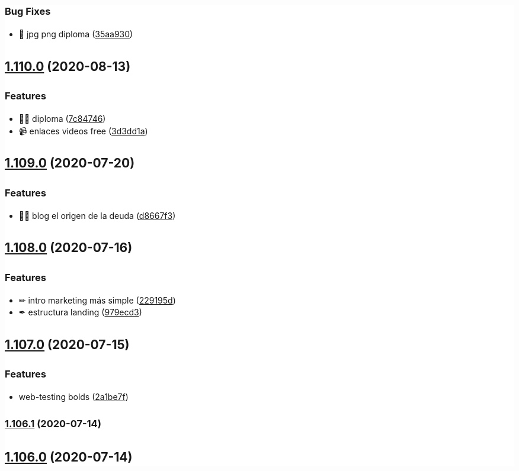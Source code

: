 
### Bug Fixes

* 🐛 jpg png diploma ([35aa930](https://github.com/BitAdemy/bitademy-site/commit/35aa93004ac0d5db041ed7797d711485a5e4e3f9))

## [1.110.0](https://github.com/BitAdemy/bitademy-site/compare/v1.109.0...v1.110.0) (2020-08-13)


### Features

* 👩‍🎓 diploma ([7c84746](https://github.com/BitAdemy/bitademy-site/commit/7c8474642d991bd8ec89f7ee01ed1afe3ecff1c0))
* 📹 enlaces videos free ([3d3dd1a](https://github.com/BitAdemy/bitademy-site/commit/3d3dd1a9f88ea82afa066b1b24477992fcec173b))

## [1.109.0](https://github.com/BitAdemy/bitademy-site/compare/v1.108.0...v1.109.0) (2020-07-20)


### Features

* ✍🏼 blog el origen de la deuda ([d8667f3](https://github.com/BitAdemy/bitademy-site/commit/d8667f3cde467e6af36959634af9088f2238aee2))

## [1.108.0](https://github.com/BitAdemy/bitademy-site/compare/v1.107.0...v1.108.0) (2020-07-16)


### Features

* ✏ intro marketing más simple ([229195d](https://github.com/BitAdemy/bitademy-site/commit/229195d6691d9d78da3b2a149fc5666ff2eddab0))
* ✒ estructura landing ([979ecd3](https://github.com/BitAdemy/bitademy-site/commit/979ecd30dfb56642def490173fc502131b8aa167))

## [1.107.0](https://github.com/BitAdemy/bitademy-site/compare/v1.106.1...v1.107.0) (2020-07-15)


### Features

* web-testing bolds ([2a1be7f](https://github.com/BitAdemy/bitademy-site/commit/2a1be7fe7baeaae86c8be29a86af09ef09aea91d))

### [1.106.1](https://github.com/BitAdemy/bitademy-site/compare/v1.106.0...v1.106.1) (2020-07-14)

## [1.106.0](https://github.com/BitAdemy/bitademy-site/compare/v1.105.0...v1.106.0) (2020-07-14)
